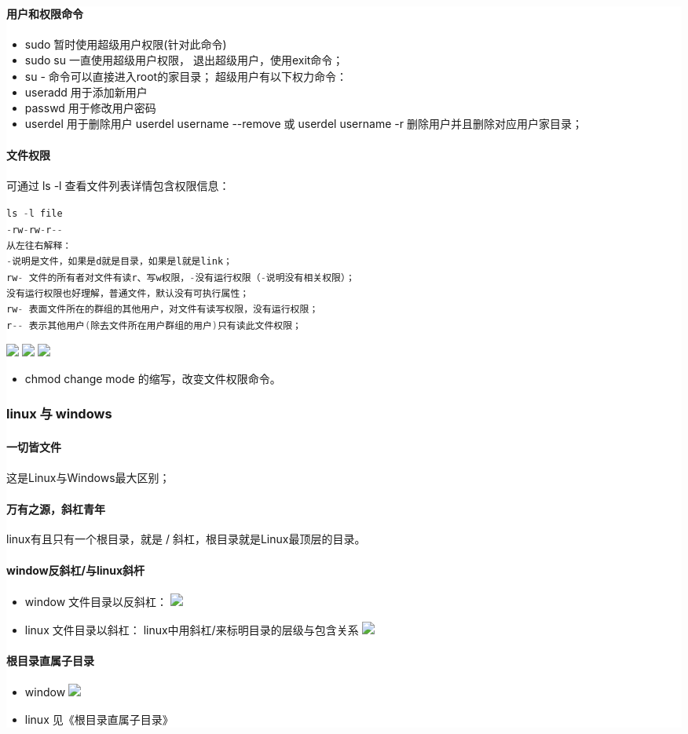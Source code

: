 #### 用户和权限命令
- sudo 暂时使用超级用户权限(针对此命令)
- sudo su 一直使用超级用户权限， 退出超级用户，使用exit命令；
- su - 命令可以直接进入root的家目录；
超级用户有以下权力命令：
- useradd 用于添加新用户
- passwd 用于修改用户密码
- userdel 用于删除用户
userdel username --remove 或 userdel username -r  删除用户并且删除对应用户家目录；

#### 文件权限
可通过 ls -l 查看文件列表详情包含权限信息：
```s
ls -l file
-rw-rw-r--
从左往右解释：
-说明是文件，如果是d就是目录，如果是l就是link；
rw- 文件的所有者对文件有读r、写w权限，-没有运行权限（-说明没有相关权限）；
没有运行权限也好理解，普通文件，默认没有可执行属性；
rw- 表面文件所在的群组的其他用户，对文件有读写权限，没有运行权限；
r-- 表示其他用户(除去文件所在用户群组的用户)只有读此文件权限；
```
![](/image/linux/ah.jpg)
![](/image/linux/ah1.jpg)
![](/image/linux/ah2.jpg)

- chmod change mode 的缩写，改变文件权限命令。

### linux 与 windows
#### 一切皆文件
这是Linux与Windows最大区别；

#### 万有之源，斜杠青年
linux有且只有一个根目录，就是 / 斜杠，根目录就是Linux最顶层的目录。

#### window反斜杠/与linux斜杆
- window 文件目录以反斜杠：
![](/image/linux/unsame.jpg)

- linux 文件目录以斜杠：
linux中用斜杠/来标明目录的层级与包含关系
![](/image/linux/unsame1.jpg)

#### 根目录直属子目录
- window
![](/image/linux/win.jpg)

- linux
见《根目录直属子目录》
